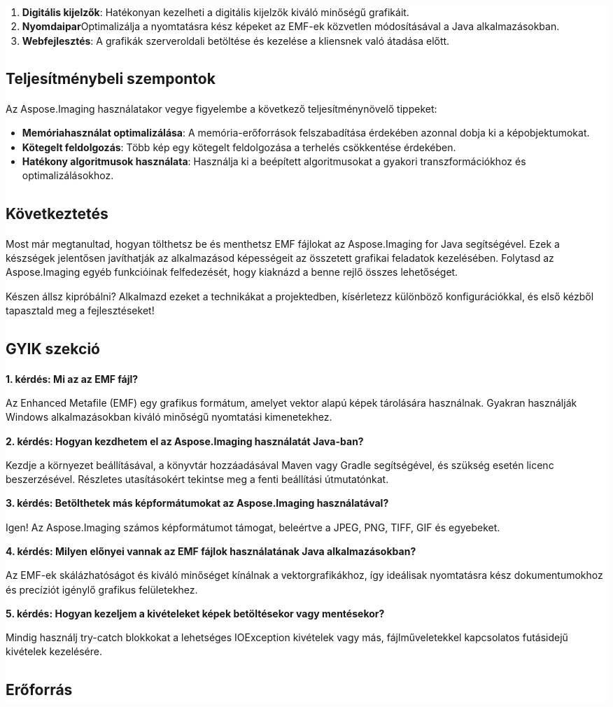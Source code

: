 1. **Digitális kijelzők**: Hatékonyan kezelheti a digitális kijelzők kiváló minőségű grafikáit.
2. **Nyomdaipar**Optimalizálja a nyomtatásra kész képeket az EMF-ek közvetlen módosításával a Java alkalmazásokban.
3. **Webfejlesztés**: A grafikák szerveroldali betöltése és kezelése a kliensnek való átadása előtt.

## Teljesítménybeli szempontok

Az Aspose.Imaging használatakor vegye figyelembe a következő teljesítménynövelő tippeket:

- **Memóriahasználat optimalizálása**: A memória-erőforrások felszabadítása érdekében azonnal dobja ki a képobjektumokat.
- **Kötegelt feldolgozás**: Több kép egy kötegelt feldolgozása a terhelés csökkentése érdekében.
- **Hatékony algoritmusok használata**: Használja ki a beépített algoritmusokat a gyakori transzformációkhoz és optimalizálásokhoz.

## Következtetés

Most már megtanultad, hogyan tölthetsz be és menthetsz EMF fájlokat az Aspose.Imaging for Java segítségével. Ezek a készségek jelentősen javíthatják az alkalmazásod képességeit az összetett grafikai feladatok kezelésében. Folytasd az Aspose.Imaging egyéb funkcióinak felfedezését, hogy kiaknázd a benne rejlő összes lehetőséget.

Készen állsz kipróbálni? Alkalmazd ezeket a technikákat a projektedben, kísérletezz különböző konfigurációkkal, és első kézből tapasztald meg a fejlesztéseket!

## GYIK szekció

**1. kérdés: Mi az az EMF fájl?**

Az Enhanced Metafile (EMF) egy grafikus formátum, amelyet vektor alapú képek tárolására használnak. Gyakran használják Windows alkalmazásokban kiváló minőségű nyomtatási kimenetekhez.

**2. kérdés: Hogyan kezdhetem el az Aspose.Imaging használatát Java-ban?**

Kezdje a környezet beállításával, a könyvtár hozzáadásával Maven vagy Gradle segítségével, és szükség esetén licenc beszerzésével. Részletes utasításokért tekintse meg a fenti beállítási útmutatónkat.

**3. kérdés: Betölthetek más képformátumokat az Aspose.Imaging használatával?**

Igen! Az Aspose.Imaging számos képformátumot támogat, beleértve a JPEG, PNG, TIFF, GIF és egyebeket.

**4. kérdés: Milyen előnyei vannak az EMF fájlok használatának Java alkalmazásokban?**

Az EMF-ek skálázhatóságot és kiváló minőséget kínálnak a vektorgrafikákhoz, így ideálisak nyomtatásra kész dokumentumokhoz és precíziót igénylő grafikus felületekhez.

**5. kérdés: Hogyan kezeljem a kivételeket képek betöltésekor vagy mentésekor?**

Mindig használj try-catch blokkokat a lehetséges IOException kivételek vagy más, fájlműveletekkel kapcsolatos futásidejű kivételek kezelésére.

## Erőforrás
